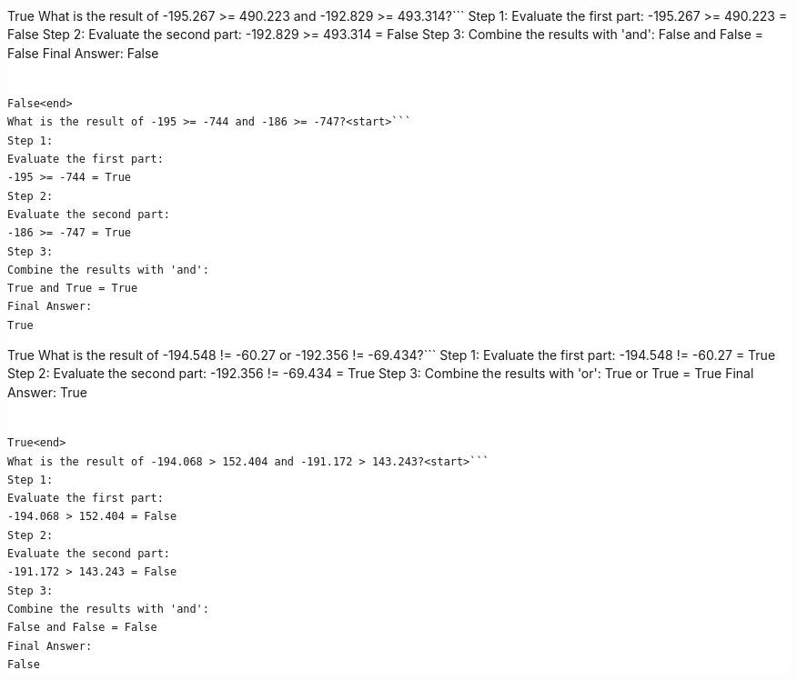 True<end>
What is the result of -195.267 >= 490.223 and -192.829 >= 493.314?<start>```
Step 1:
Evaluate the first part:
-195.267 >= 490.223 = False
Step 2:
Evaluate the second part:
-192.829 >= 493.314 = False
Step 3:
Combine the results with 'and':
False and False = False
Final Answer:
False
```

False<end>
What is the result of -195 >= -744 and -186 >= -747?<start>```
Step 1:
Evaluate the first part:
-195 >= -744 = True
Step 2:
Evaluate the second part:
-186 >= -747 = True
Step 3:
Combine the results with 'and':
True and True = True
Final Answer:
True
```

True<end>
What is the result of -194.548 != -60.27 or -192.356 != -69.434?<start>```
Step 1:
Evaluate the first part:
-194.548 != -60.27 = True
Step 2:
Evaluate the second part:
-192.356 != -69.434 = True
Step 3:
Combine the results with 'or':
True or True = True
Final Answer:
True
```

True<end>
What is the result of -194.068 > 152.404 and -191.172 > 143.243?<start>```
Step 1:
Evaluate the first part:
-194.068 > 152.404 = False
Step 2:
Evaluate the second part:
-191.172 > 143.243 = False
Step 3:
Combine the results with 'and':
False and False = False
Final Answer:
False
```
